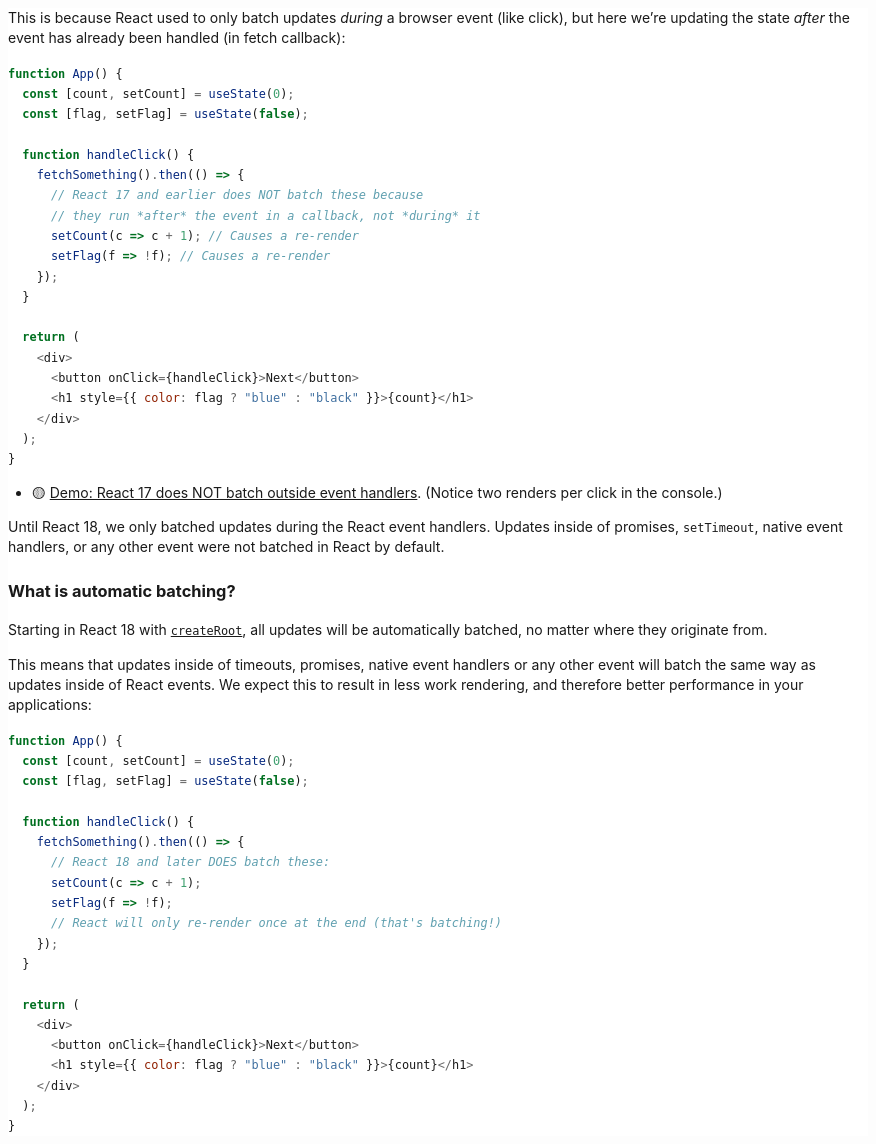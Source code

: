 This is because React used to only batch updates *during* a browser event (like click), but here we’re updating the state *after* the event has already been handled (in fetch callback):

```javascript
function App() {
  const [count, setCount] = useState(0);
  const [flag, setFlag] = useState(false);

  function handleClick() {
    fetchSomething().then(() => {
      // React 17 and earlier does NOT batch these because
      // they run *after* the event in a callback, not *during* it
      setCount(c => c + 1); // Causes a re-render
      setFlag(f => !f); // Causes a re-render
    });
  }

  return (
    <div>
      <button onClick={handleClick}>Next</button>
      <h1 style={{ color: flag ? "blue" : "black" }}>{count}</h1>
    </div>
  );
}
```

- 🟡 [Demo: React 17 does NOT batch outside event handlers](https://codesandbox.io/s/trusting-khayyam-cn5ct?file=/src/index.js). (Notice two renders per click in the console.)

Until React 18, we only batched updates during the React event handlers. Updates inside of promises, `setTimeout`, native event handlers, or any other event were not batched in React by default.

### What is automatic batching?

Starting in React 18 with [`createRoot`](https://github.com/reactwg/react-18/discussions/5), all updates will be automatically batched, no matter where they originate from.

This means that updates inside of timeouts, promises, native event handlers or any other event will batch the same way as updates inside of React events. We expect this to result in less work rendering, and therefore better performance in your applications:

```javascript
function App() {
  const [count, setCount] = useState(0);
  const [flag, setFlag] = useState(false);

  function handleClick() {
    fetchSomething().then(() => {
      // React 18 and later DOES batch these:
      setCount(c => c + 1);
      setFlag(f => !f);
      // React will only re-render once at the end (that's batching!)
    });
  }

  return (
    <div>
      <button onClick={handleClick}>Next</button>
      <h1 style={{ color: flag ? "blue" : "black" }}>{count}</h1>
    </div>
  );
}
```
